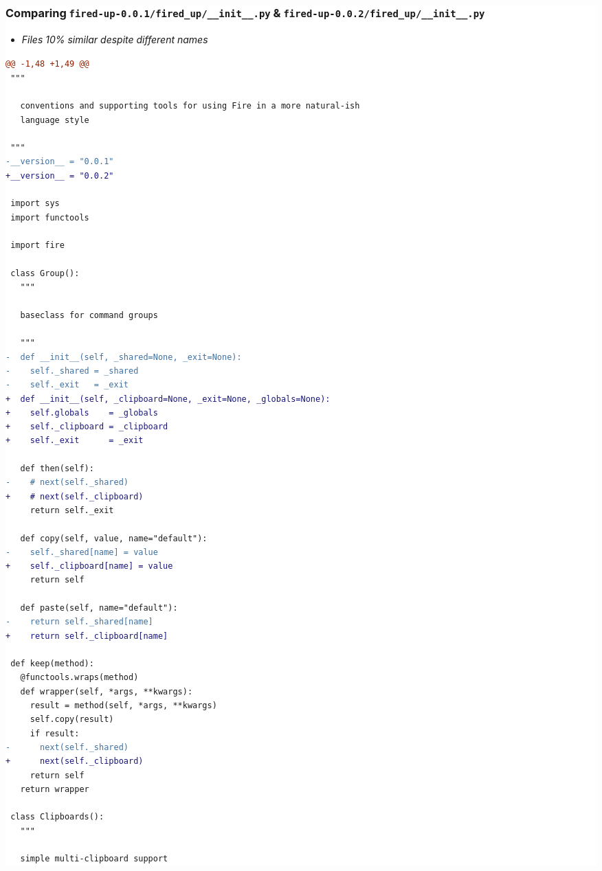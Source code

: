 ### Comparing `fired-up-0.0.1/fired_up/__init__.py` & `fired-up-0.0.2/fired_up/__init__.py`

 * *Files 10% similar despite different names*

```diff
@@ -1,48 +1,49 @@
 """
 
   conventions and supporting tools for using Fire in a more natural-ish
   language style
 
 """
-__version__ = "0.0.1"
+__version__ = "0.0.2"
 
 import sys
 import functools
 
 import fire
 
 class Group():
   """
   
   baseclass for command groups
   
   """
-  def __init__(self, _shared=None, _exit=None):
-    self._shared = _shared
-    self._exit   = _exit
+  def __init__(self, _clipboard=None, _exit=None, _globals=None):
+    self.globals    = _globals
+    self._clipboard = _clipboard
+    self._exit      = _exit
 
   def then(self):
-    # next(self._shared)
+    # next(self._clipboard)
     return self._exit
 
   def copy(self, value, name="default"):
-    self._shared[name] = value
+    self._clipboard[name] = value
     return self
 
   def paste(self, name="default"):
-    return self._shared[name]
+    return self._clipboard[name]
 
 def keep(method):
   @functools.wraps(method)
   def wrapper(self, *args, **kwargs):
     result = method(self, *args, **kwargs)
     self.copy(result)
     if result:
-      next(self._shared)
+      next(self._clipboard)
     return self
   return wrapper
 
 class Clipboards():
   """
   
   simple multi-clipboard support
```